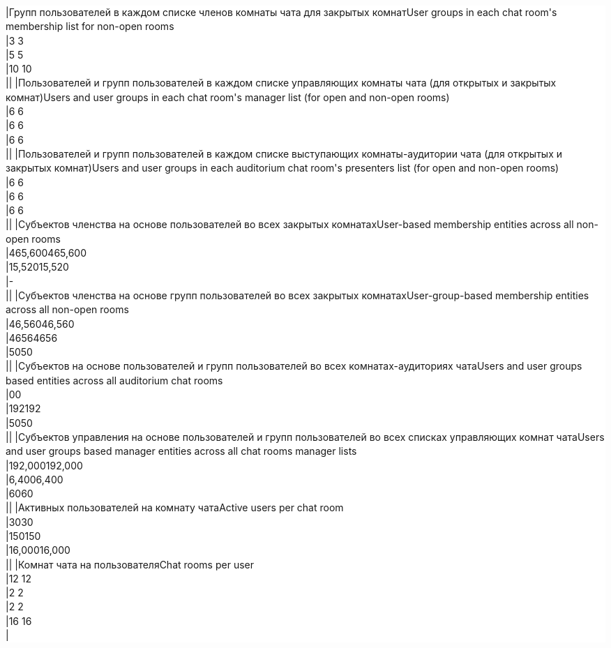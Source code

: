 |<span data-ttu-id="e50b6-190">Групп пользователей в каждом списке членов комнаты чата для закрытых комнат</span><span class="sxs-lookup"><span data-stu-id="e50b6-190">User groups in each chat room's membership list for non-open rooms</span></span>  <br/> |<span data-ttu-id="e50b6-191">3 </span><span class="sxs-lookup"><span data-stu-id="e50b6-191">3</span></span>  <br/> |<span data-ttu-id="e50b6-192">5 </span><span class="sxs-lookup"><span data-stu-id="e50b6-192">5</span></span>  <br/> |<span data-ttu-id="e50b6-193">10 </span><span class="sxs-lookup"><span data-stu-id="e50b6-193">10</span></span>  <br/> ||
|<span data-ttu-id="e50b6-194">Пользователей и групп пользователей в каждом списке управляющих комнаты чата (для открытых и закрытых комнат)</span><span class="sxs-lookup"><span data-stu-id="e50b6-194">Users and user groups in each chat room's manager list (for open and non-open rooms)</span></span>  <br/> |<span data-ttu-id="e50b6-195">6 </span><span class="sxs-lookup"><span data-stu-id="e50b6-195">6</span></span>  <br/> |<span data-ttu-id="e50b6-196">6 </span><span class="sxs-lookup"><span data-stu-id="e50b6-196">6</span></span>  <br/> |<span data-ttu-id="e50b6-197">6 </span><span class="sxs-lookup"><span data-stu-id="e50b6-197">6</span></span>  <br/> ||
|<span data-ttu-id="e50b6-198">Пользователей и групп пользователей в каждом списке выступающих комнаты-аудитории чата (для открытых и закрытых комнат)</span><span class="sxs-lookup"><span data-stu-id="e50b6-198">Users and user groups in each auditorium chat room's presenters list (for open and non-open rooms)</span></span>  <br/> |<span data-ttu-id="e50b6-199">6 </span><span class="sxs-lookup"><span data-stu-id="e50b6-199">6</span></span>  <br/> |<span data-ttu-id="e50b6-200">6 </span><span class="sxs-lookup"><span data-stu-id="e50b6-200">6</span></span>  <br/> |<span data-ttu-id="e50b6-201">6 </span><span class="sxs-lookup"><span data-stu-id="e50b6-201">6</span></span>  <br/> ||
|<span data-ttu-id="e50b6-202">Субъектов членства на основе пользователей во всех закрытых комнатах</span><span class="sxs-lookup"><span data-stu-id="e50b6-202">User-based membership entities across all non-open rooms</span></span>  <br/> |<span data-ttu-id="e50b6-203">465,600</span><span class="sxs-lookup"><span data-stu-id="e50b6-203">465,600</span></span>  <br/> |<span data-ttu-id="e50b6-204">15,520</span><span class="sxs-lookup"><span data-stu-id="e50b6-204">15,520</span></span>  <br/> |-  <br/> ||
|<span data-ttu-id="e50b6-205">Субъектов членства на основе групп пользователей во всех закрытых комнатах</span><span class="sxs-lookup"><span data-stu-id="e50b6-205">User-group-based membership entities across all non-open rooms</span></span>  <br/> |<span data-ttu-id="e50b6-206">46,560</span><span class="sxs-lookup"><span data-stu-id="e50b6-206">46,560</span></span>  <br/> |<span data-ttu-id="e50b6-207">4656</span><span class="sxs-lookup"><span data-stu-id="e50b6-207">4656</span></span>  <br/> |<span data-ttu-id="e50b6-208">50</span><span class="sxs-lookup"><span data-stu-id="e50b6-208">50</span></span>  <br/> ||
|<span data-ttu-id="e50b6-209">Субъектов на основе пользователей и групп пользователей во всех комнатах-аудиториях чата</span><span class="sxs-lookup"><span data-stu-id="e50b6-209">Users and user groups based entities across all auditorium chat rooms</span></span>  <br/> |<span data-ttu-id="e50b6-210">0</span><span class="sxs-lookup"><span data-stu-id="e50b6-210">0</span></span>  <br/> |<span data-ttu-id="e50b6-211">192</span><span class="sxs-lookup"><span data-stu-id="e50b6-211">192</span></span>  <br/> |<span data-ttu-id="e50b6-212">50</span><span class="sxs-lookup"><span data-stu-id="e50b6-212">50</span></span>  <br/> ||
|<span data-ttu-id="e50b6-213">Субъектов управления на основе пользователей и групп пользователей во всех списках управляющих комнат чата</span><span class="sxs-lookup"><span data-stu-id="e50b6-213">Users and user groups based manager entities across all chat rooms manager lists</span></span>  <br/> |<span data-ttu-id="e50b6-214">192,000</span><span class="sxs-lookup"><span data-stu-id="e50b6-214">192,000</span></span>  <br/> |<span data-ttu-id="e50b6-215">6,400</span><span class="sxs-lookup"><span data-stu-id="e50b6-215">6,400</span></span>  <br/> |<span data-ttu-id="e50b6-216">60</span><span class="sxs-lookup"><span data-stu-id="e50b6-216">60</span></span>  <br/> ||
|<span data-ttu-id="e50b6-217">Активных пользователей на комнату чата</span><span class="sxs-lookup"><span data-stu-id="e50b6-217">Active users per chat room</span></span>  <br/> |<span data-ttu-id="e50b6-218">30</span><span class="sxs-lookup"><span data-stu-id="e50b6-218">30</span></span>  <br/> |<span data-ttu-id="e50b6-219">150</span><span class="sxs-lookup"><span data-stu-id="e50b6-219">150</span></span>  <br/> |<span data-ttu-id="e50b6-220">16,000</span><span class="sxs-lookup"><span data-stu-id="e50b6-220">16,000</span></span>  <br/> ||
|<span data-ttu-id="e50b6-221">Комнат чата на пользователя</span><span class="sxs-lookup"><span data-stu-id="e50b6-221">Chat rooms per user</span></span>  <br/> |<span data-ttu-id="e50b6-222">12 </span><span class="sxs-lookup"><span data-stu-id="e50b6-222">12</span></span>  <br/> |<span data-ttu-id="e50b6-223">2 </span><span class="sxs-lookup"><span data-stu-id="e50b6-223">2</span></span>  <br/> |<span data-ttu-id="e50b6-224">2 </span><span class="sxs-lookup"><span data-stu-id="e50b6-224">2</span></span>  <br/> |<span data-ttu-id="e50b6-225">16 </span><span class="sxs-lookup"><span data-stu-id="e50b6-225">16</span></span>  <br/> |